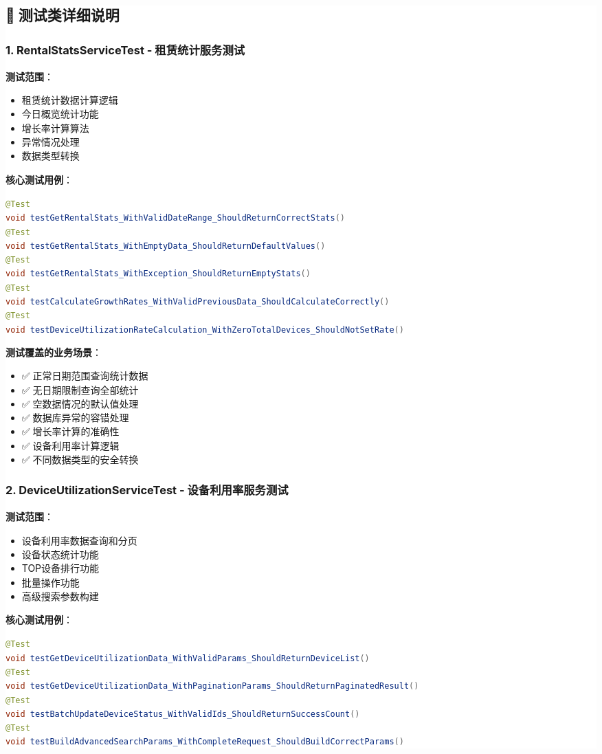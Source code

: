 ## 📝 测试类详细说明

### 1. RentalStatsServiceTest - 租赁统计服务测试

**测试范围**：
- 租赁统计数据计算逻辑
- 今日概览统计功能
- 增长率计算算法
- 异常情况处理
- 数据类型转换

**核心测试用例**：
```java
@Test
void testGetRentalStats_WithValidDateRange_ShouldReturnCorrectStats()
@Test
void testGetRentalStats_WithEmptyData_ShouldReturnDefaultValues()
@Test
void testGetRentalStats_WithException_ShouldReturnEmptyStats()
@Test
void testCalculateGrowthRates_WithValidPreviousData_ShouldCalculateCorrectly()
@Test
void testDeviceUtilizationRateCalculation_WithZeroTotalDevices_ShouldNotSetRate()
```

**测试覆盖的业务场景**：
- ✅ 正常日期范围查询统计数据
- ✅ 无日期限制查询全部统计
- ✅ 空数据情况的默认值处理
- ✅ 数据库异常的容错处理
- ✅ 增长率计算的准确性
- ✅ 设备利用率计算逻辑
- ✅ 不同数据类型的安全转换

### 2. DeviceUtilizationServiceTest - 设备利用率服务测试

**测试范围**：
- 设备利用率数据查询和分页
- 设备状态统计功能
- TOP设备排行功能
- 批量操作功能
- 高级搜索参数构建

**核心测试用例**：
```java
@Test
void testGetDeviceUtilizationData_WithValidParams_ShouldReturnDeviceList()
@Test
void testGetDeviceUtilizationData_WithPaginationParams_ShouldReturnPaginatedResult()
@Test
void testBatchUpdateDeviceStatus_WithValidIds_ShouldReturnSuccessCount()
@Test
void testBuildAdvancedSearchParams_WithCompleteRequest_ShouldBuildCorrectParams()
```
